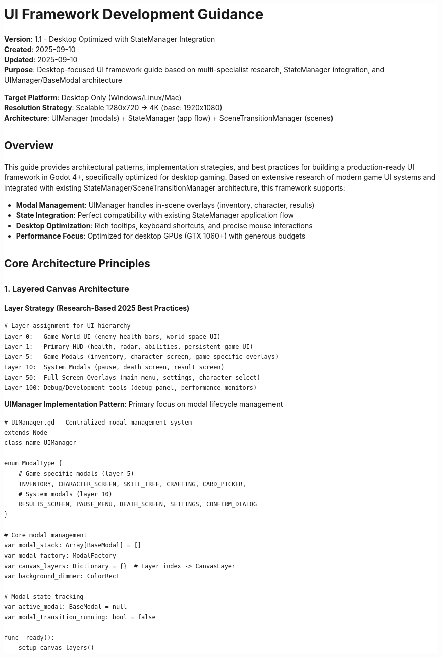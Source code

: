 # UI Framework Development Guidance

**Version**: 1.1 - Desktop Optimized with StateManager Integration  
**Created**: 2025-09-10  
**Updated**: 2025-09-10  
**Purpose**: Desktop-focused UI framework guide based on multi-specialist research, StateManager integration, and UIManager/BaseModal architecture

**Target Platform**: Desktop Only (Windows/Linux/Mac)  
**Resolution Strategy**: Scalable 1280x720 → 4K (base: 1920x1080)  
**Architecture**: UIManager (modals) + StateManager (app flow) + SceneTransitionManager (scenes)

## Overview

This guide provides architectural patterns, implementation strategies, and best practices for building a production-ready UI framework in Godot 4+, specifically optimized for desktop gaming. Based on extensive research of modern game UI systems and integrated with existing StateManager/SceneTransitionManager architecture, this framework supports:

- **Modal Management**: UIManager handles in-scene overlays (inventory, character, results)
- **State Integration**: Perfect compatibility with existing StateManager application flow
- **Desktop Optimization**: Rich tooltips, keyboard shortcuts, and precise mouse interactions
- **Performance Focus**: Optimized for desktop GPUs (GTX 1060+) with generous budgets

## Core Architecture Principles

### 1. Layered Canvas Architecture

**Layer Strategy (Research-Based 2025 Best Practices)**
```gdscript
# Layer assignment for UI hierarchy
Layer 0:   Game World UI (enemy health bars, world-space UI)
Layer 1:   Primary HUD (health, radar, abilities, persistent game UI)
Layer 5:   Game Modals (inventory, character screen, game-specific overlays)
Layer 10:  System Modals (pause, death screen, result screen)
Layer 50:  Full Screen Overlays (main menu, settings, character select)
Layer 100: Debug/Development tools (debug panel, performance monitors)
```

**UIManager Implementation Pattern**: Primary focus on modal lifecycle management
```gdscript
# UIManager.gd - Centralized modal management system
extends Node
class_name UIManager

enum ModalType { 
    # Game-specific modals (layer 5)
    INVENTORY, CHARACTER_SCREEN, SKILL_TREE, CRAFTING, CARD_PICKER,
    # System modals (layer 10)  
    RESULTS_SCREEN, PAUSE_MENU, DEATH_SCREEN, SETTINGS, CONFIRM_DIALOG
}

# Core modal management
var modal_stack: Array[BaseModal] = []
var modal_factory: ModalFactory
var canvas_layers: Dictionary = {}  # Layer index -> CanvasLayer
var background_dimmer: ColorRect

# Modal state tracking
var active_modal: BaseModal = null
var modal_transition_running: bool = false

func _ready():
    setup_canvas_layers()
```